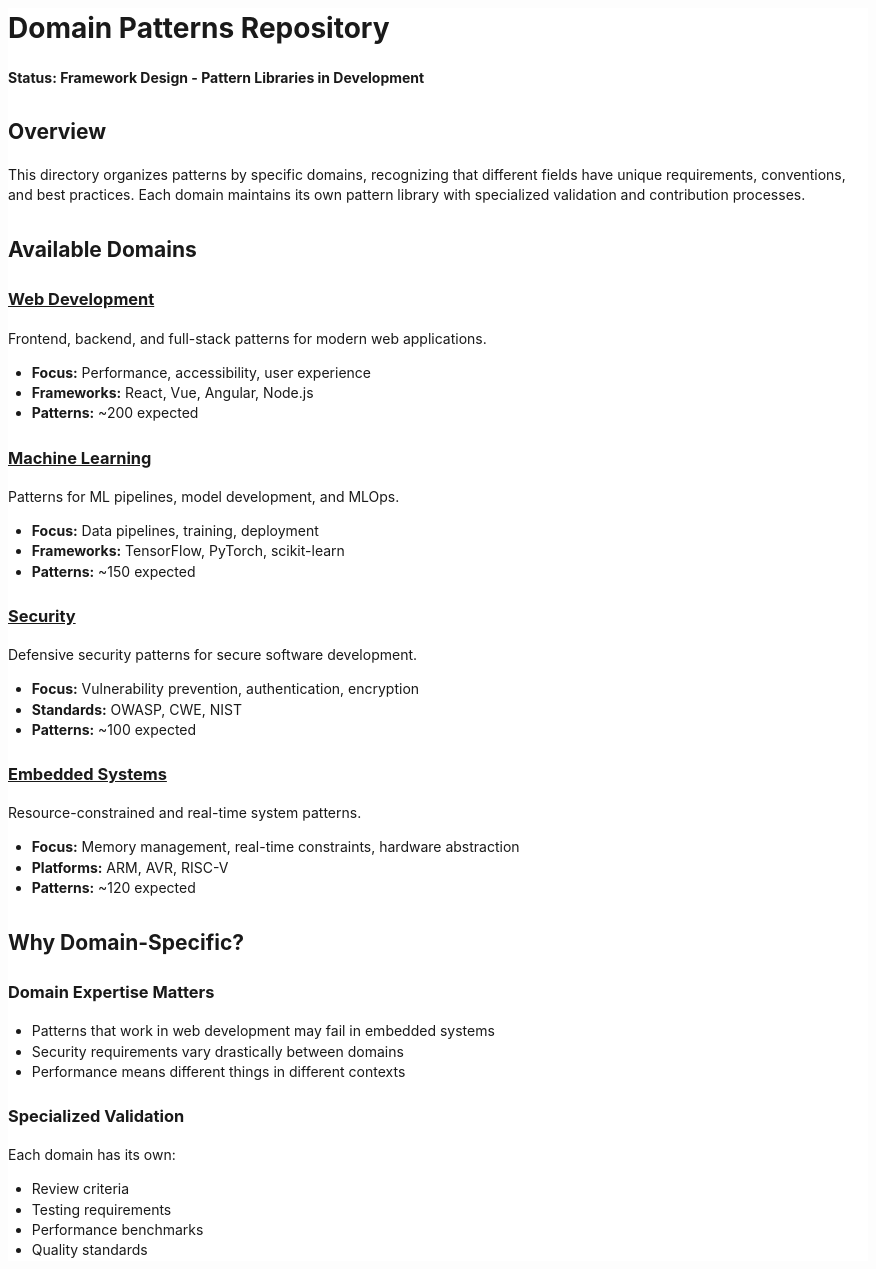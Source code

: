 # Domain Patterns Repository

**Status: Framework Design - Pattern Libraries in Development**

## Overview

This directory organizes patterns by specific domains, recognizing that different fields have unique requirements, conventions, and best practices. Each domain maintains its own pattern library with specialized validation and contribution processes.

## Available Domains

### [Web Development](./web-dev/)
Frontend, backend, and full-stack patterns for modern web applications.
- **Focus:** Performance, accessibility, user experience
- **Frameworks:** React, Vue, Angular, Node.js
- **Patterns:** ~200 expected

### [Machine Learning](./machine-learning/)
Patterns for ML pipelines, model development, and MLOps.
- **Focus:** Data pipelines, training, deployment
- **Frameworks:** TensorFlow, PyTorch, scikit-learn
- **Patterns:** ~150 expected

### [Security](./security/)
Defensive security patterns for secure software development.
- **Focus:** Vulnerability prevention, authentication, encryption
- **Standards:** OWASP, CWE, NIST
- **Patterns:** ~100 expected

### [Embedded Systems](./embedded-systems/)
Resource-constrained and real-time system patterns.
- **Focus:** Memory management, real-time constraints, hardware abstraction
- **Platforms:** ARM, AVR, RISC-V
- **Patterns:** ~120 expected

## Why Domain-Specific?

### Domain Expertise Matters
- Patterns that work in web development may fail in embedded systems
- Security requirements vary drastically between domains
- Performance means different things in different contexts

### Specialized Validation
Each domain has its own:
- Review criteria
- Testing requirements
- Performance benchmarks
- Quality standards
